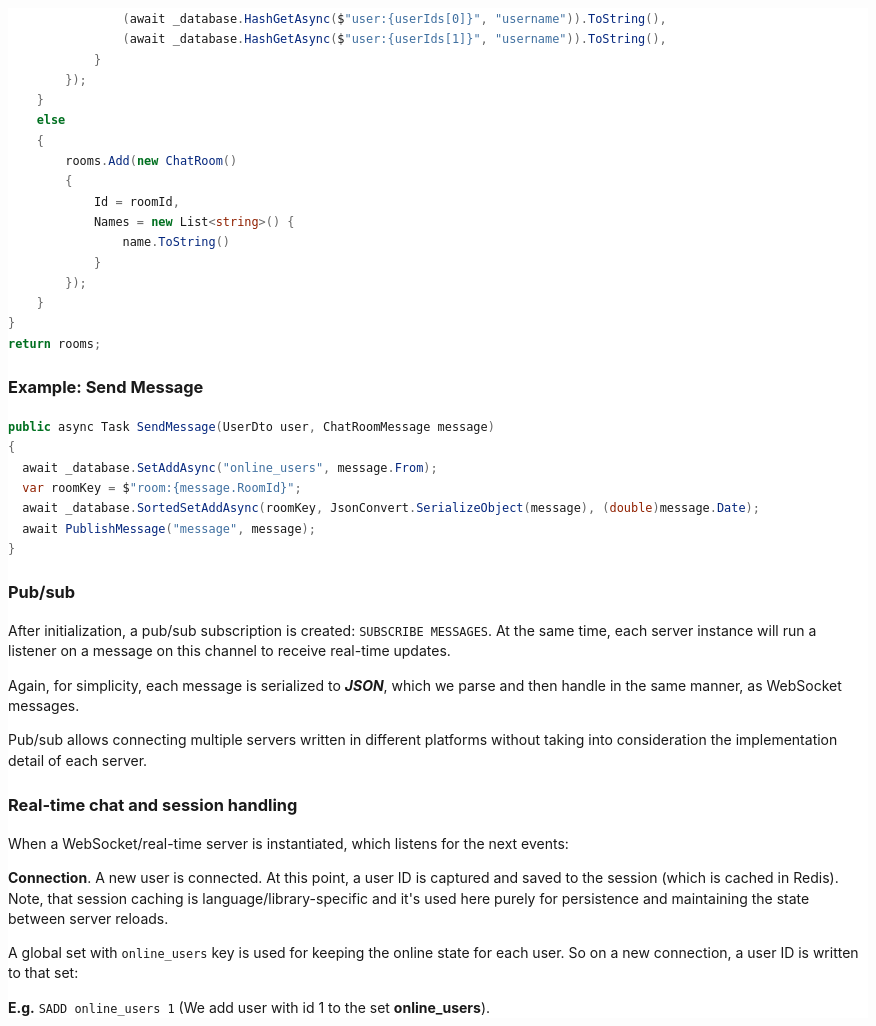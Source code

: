 ```C#
                (await _database.HashGetAsync($"user:{userIds[0]}", "username")).ToString(),
                (await _database.HashGetAsync($"user:{userIds[1]}", "username")).ToString(),
            }
        });
    }
    else
    {
        rooms.Add(new ChatRoom()
        {
            Id = roomId,
            Names = new List<string>() {
                name.ToString()
            }
        });
    }
}
return rooms;
```

### Example: Send Message
```C#
public async Task SendMessage(UserDto user, ChatRoomMessage message)
{
  await _database.SetAddAsync("online_users", message.From);
  var roomKey = $"room:{message.RoomId}";
  await _database.SortedSetAddAsync(roomKey, JsonConvert.SerializeObject(message), (double)message.Date);
  await PublishMessage("message", message);
}
```

### Pub/sub
After initialization, a pub/sub subscription is created: `SUBSCRIBE MESSAGES`. At the same time, each server instance will run a listener on a message on this channel to receive real-time updates. 

Again, for simplicity, each message is serialized to ***JSON***, which we parse and then handle in the same manner, as WebSocket messages.

Pub/sub allows connecting multiple servers written in different platforms without taking into consideration the implementation detail of each server.

### Real-time chat and session handling

When a WebSocket/real-time server is instantiated, which listens for the next events:

**Connection**. A new user is connected. At this point, a user ID is captured and saved to the session (which is cached in Redis). Note, that session caching is language/library-specific and it's used here purely for persistence and maintaining the state between server reloads. 

A global set with `online_users` key is used for keeping the online state for each user. So on a new connection, a user ID is written to that set: 

**E.g.** `SADD online_users 1` (We add user with id 1 to the set **online_users**).
